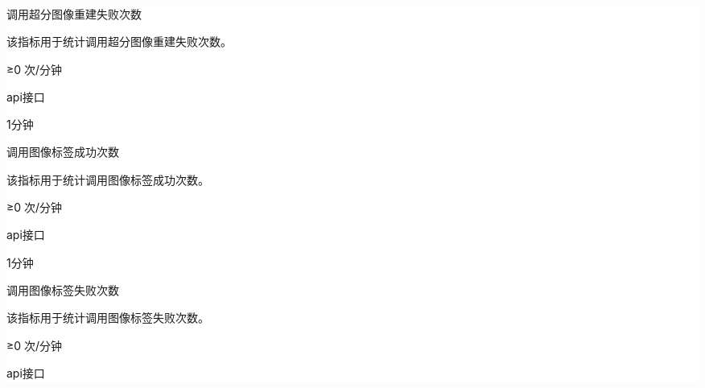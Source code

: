 </td>
</tr>
<tr id="zh-cn_topic_0015479905_row26204009204833"><td class="cellrowborder" valign="top" width="18.81188118811881%" headers="mcps1.2.6.1.1 "><p id="zh-cn_topic_0015479905_p7937814204844"><a name="zh-cn_topic_0015479905_p7937814204844"></a><a name="zh-cn_topic_0015479905_p7937814204844"></a>调用超分图像重建失败次数</p>
</td>
<td class="cellrowborder" valign="top" width="31.683168316831683%" headers="mcps1.2.6.1.2 "><p id="zh-cn_topic_0015479905_p38983237204844"><a name="zh-cn_topic_0015479905_p38983237204844"></a><a name="zh-cn_topic_0015479905_p38983237204844"></a>该指标用于统计调用超分图像重建失败次数。</p>
</td>
<td class="cellrowborder" valign="top" width="18.81188118811881%" headers="mcps1.2.6.1.3 "><p id="zh-cn_topic_0015479905_p71941820182313"><a name="zh-cn_topic_0015479905_p71941820182313"></a><a name="zh-cn_topic_0015479905_p71941820182313"></a>≥0 次/分钟</p>
</td>
<td class="cellrowborder" valign="top" width="13.861386138613863%" headers="mcps1.2.6.1.4 "><p id="zh-cn_topic_0015479905_p5750341420495"><a name="zh-cn_topic_0015479905_p5750341420495"></a><a name="zh-cn_topic_0015479905_p5750341420495"></a>api接口</p>
</td>
<td class="cellrowborder" valign="top" width="16.831683168316832%" headers="mcps1.2.6.1.5 "><p id="zh-cn_topic_0015479905_p1494172215539"><a name="zh-cn_topic_0015479905_p1494172215539"></a><a name="zh-cn_topic_0015479905_p1494172215539"></a>1分钟</p>
</td>
</tr>
<tr id="zh-cn_topic_0015479905_row138441729153912"><td class="cellrowborder" valign="top" width="18.81188118811881%" headers="mcps1.2.6.1.1 "><p id="zh-cn_topic_0015479905_p15399333204857"><a name="zh-cn_topic_0015479905_p15399333204857"></a><a name="zh-cn_topic_0015479905_p15399333204857"></a>调用图像标签成功次数</p>
</td>
<td class="cellrowborder" valign="top" width="31.683168316831683%" headers="mcps1.2.6.1.2 "><p id="zh-cn_topic_0015479905_p39386475204857"><a name="zh-cn_topic_0015479905_p39386475204857"></a><a name="zh-cn_topic_0015479905_p39386475204857"></a>该指标用于统计调用图像标签成功次数。</p>
</td>
<td class="cellrowborder" valign="top" width="18.81188118811881%" headers="mcps1.2.6.1.3 "><p id="zh-cn_topic_0015479905_p181991720192312"><a name="zh-cn_topic_0015479905_p181991720192312"></a><a name="zh-cn_topic_0015479905_p181991720192312"></a>≥0 次/分钟</p>
</td>
<td class="cellrowborder" valign="top" width="13.861386138613863%" headers="mcps1.2.6.1.4 "><p id="zh-cn_topic_0015479905_p4405811520495"><a name="zh-cn_topic_0015479905_p4405811520495"></a><a name="zh-cn_topic_0015479905_p4405811520495"></a>api接口</p>
</td>
<td class="cellrowborder" valign="top" width="16.831683168316832%" headers="mcps1.2.6.1.5 "><p id="zh-cn_topic_0015479905_p1414262219530"><a name="zh-cn_topic_0015479905_p1414262219530"></a><a name="zh-cn_topic_0015479905_p1414262219530"></a>1分钟</p>
</td>
</tr>
<tr id="zh-cn_topic_0015479905_row12826532183916"><td class="cellrowborder" valign="top" width="18.81188118811881%" headers="mcps1.2.6.1.1 "><p id="zh-cn_topic_0015479905_p7205744204857"><a name="zh-cn_topic_0015479905_p7205744204857"></a><a name="zh-cn_topic_0015479905_p7205744204857"></a>调用图像标签失败次数</p>
</td>
<td class="cellrowborder" valign="top" width="31.683168316831683%" headers="mcps1.2.6.1.2 "><p id="zh-cn_topic_0015479905_p46794354204857"><a name="zh-cn_topic_0015479905_p46794354204857"></a><a name="zh-cn_topic_0015479905_p46794354204857"></a>该指标用于统计调用图像标签失败次数。</p>
</td>
<td class="cellrowborder" valign="top" width="18.81188118811881%" headers="mcps1.2.6.1.3 "><p id="zh-cn_topic_0015479905_p9203220132319"><a name="zh-cn_topic_0015479905_p9203220132319"></a><a name="zh-cn_topic_0015479905_p9203220132319"></a>≥0 次/分钟</p>
</td>
<td class="cellrowborder" valign="top" width="13.861386138613863%" headers="mcps1.2.6.1.4 "><p id="zh-cn_topic_0015479905_p27394373204821"><a name="zh-cn_topic_0015479905_p27394373204821"></a><a name="zh-cn_topic_0015479905_p27394373204821"></a>api接口</p>
</td>